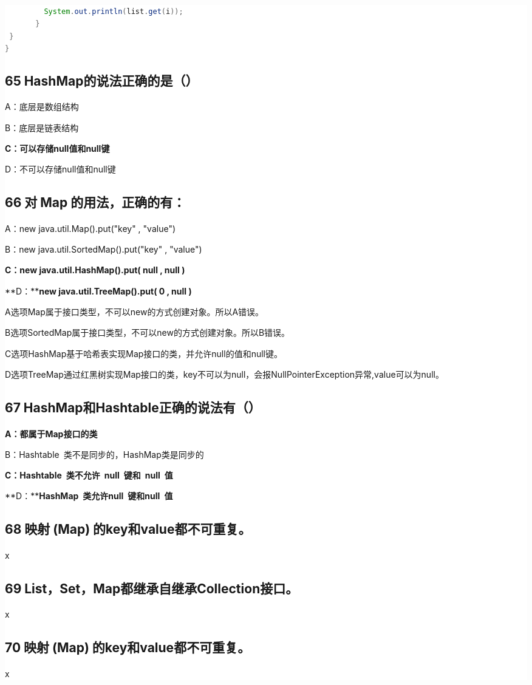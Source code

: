 ```java
         System.out.println(list.get(i));
       }
 }
}
```

## 65 HashMap的说法正确的是（）

A：底层是数组结构

B：底层是链表结构

**C：可以存储null值和null键**

D：不可以存储null值和null键

## 66 对 Map 的用法，正确的有：

A：new java.util.Map().put("key" , "value") 

B：new java.util.SortedMap().put("key" , "value") 

**C：new java.util.HashMap().put( null , null )** 

**D：****new java.util.TreeMap().put( 0 , null )**

A选项Map属于接口类型，不可以new的方式创建对象。所以A错误。

B选项SortedMap属于接口类型，不可以new的方式创建对象。所以B错误。

C选项HashMap基于哈希表实现Map接口的类，并允许null的值和null键。

D选项TreeMap通过红黑树实现Map接口的类，key不可以为null，会报NullPointerException异常,value可以为null。

## 67 HashMap和Hashtable正确的说法有（）

**A：都属于Map接口的类**

B：Hashtable 类不是同步的，HashMap类是同步的

**C：Hashtable 类不允许 null 键和 null 值**

**D：****HashMap 类允许null 键和null 值**

## 68 映射 (Map) 的key和value都不可重复。

x

## 69 List，Set，Map都继承自继承Collection接口。

x

## 70 映射 (Map) 的key和value都不可重复。 

x
